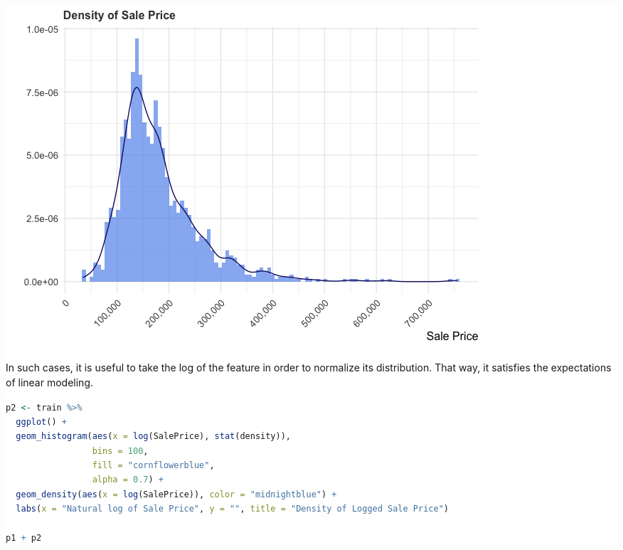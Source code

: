 ![](r_v_python_files/figure-html/unnamed-chunk-14-1.png)

In such cases, it is useful to take the log of the feature in order to normalize its distribution. That way, it satisfies the expectations of linear modeling. 


```r
p2 <- train %>%
  ggplot() +
  geom_histogram(aes(x = log(SalePrice), stat(density)),
                 bins = 100,
                 fill = "cornflowerblue",
                 alpha = 0.7) +
  geom_density(aes(x = log(SalePrice)), color = "midnightblue") +
  labs(x = "Natural log of Sale Price", y = "", title = "Density of Logged Sale Price")

p1 + p2
```
